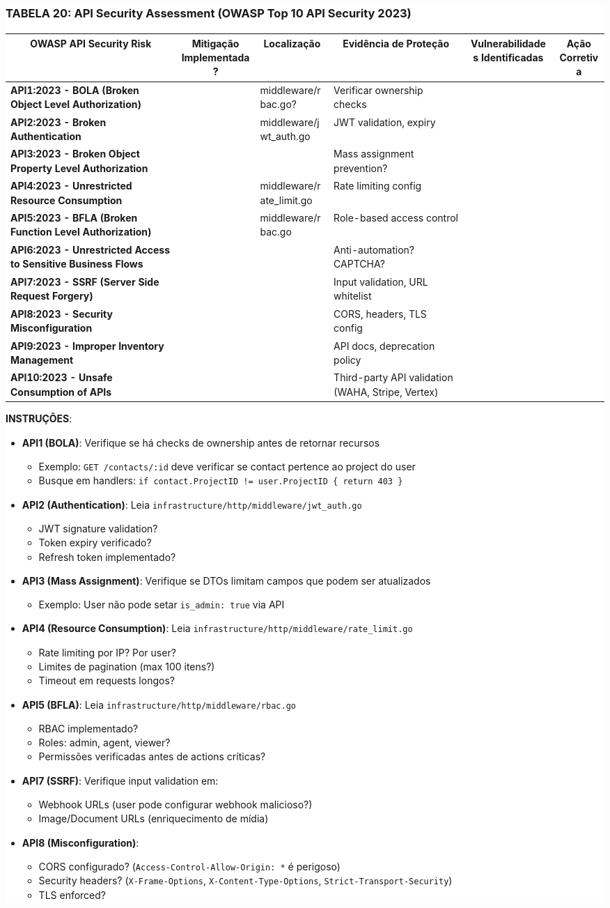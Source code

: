 
### TABELA 20: API Security Assessment (OWASP Top 10 API Security 2023)

| OWASP API Security Risk | Mitigação Implementada? | Localização | Evidência de Proteção | Vulnerabilidades Identificadas | Ação Corretiva |
|------------------------|-------------------------|-------------|----------------------|-------------------------------|----------------|
| **API1:2023 - BOLA (Broken Object Level Authorization)** | | middleware/rbac.go? | Verificar ownership checks | | |
| **API2:2023 - Broken Authentication** | | middleware/jwt_auth.go | JWT validation, expiry | | |
| **API3:2023 - Broken Object Property Level Authorization** | | | Mass assignment prevention? | | |
| **API4:2023 - Unrestricted Resource Consumption** | | middleware/rate_limit.go | Rate limiting config | | |
| **API5:2023 - BFLA (Broken Function Level Authorization)** | | middleware/rbac.go | Role-based access control | | |
| **API6:2023 - Unrestricted Access to Sensitive Business Flows** | | | Anti-automation? CAPTCHA? | | |
| **API7:2023 - SSRF (Server Side Request Forgery)** | | | Input validation, URL whitelist | | |
| **API8:2023 - Security Misconfiguration** | | | CORS, headers, TLS config | | |
| **API9:2023 - Improper Inventory Management** | | | API docs, deprecation policy | | |
| **API10:2023 - Unsafe Consumption of APIs** | | | Third-party API validation (WAHA, Stripe, Vertex) | | |

**INSTRUÇÕES**:
- **API1 (BOLA)**: Verifique se há checks de ownership antes de retornar recursos
  - Exemplo: `GET /contacts/:id` deve verificar se contact pertence ao project do user
  - Busque em handlers: `if contact.ProjectID != user.ProjectID { return 403 }`

- **API2 (Authentication)**: Leia `infrastructure/http/middleware/jwt_auth.go`
  - JWT signature validation?
  - Token expiry verificado?
  - Refresh token implementado?

- **API3 (Mass Assignment)**: Verifique se DTOs limitam campos que podem ser atualizados
  - Exemplo: User não pode setar `is_admin: true` via API

- **API4 (Resource Consumption)**: Leia `infrastructure/http/middleware/rate_limit.go`
  - Rate limiting por IP? Por user?
  - Limites de pagination (max 100 itens?)
  - Timeout em requests longos?

- **API5 (BFLA)**: Leia `infrastructure/http/middleware/rbac.go`
  - RBAC implementado?
  - Roles: admin, agent, viewer?
  - Permissões verificadas antes de actions críticas?

- **API7 (SSRF)**: Verifique input validation em:
  - Webhook URLs (user pode configurar webhook malicioso?)
  - Image/Document URLs (enriquecimento de mídia)

- **API8 (Misconfiguration)**:
  - CORS configurado? (`Access-Control-Allow-Origin: *` é perigoso)
  - Security headers? (`X-Frame-Options`, `X-Content-Type-Options`, `Strict-Transport-Security`)
  - TLS enforced?
